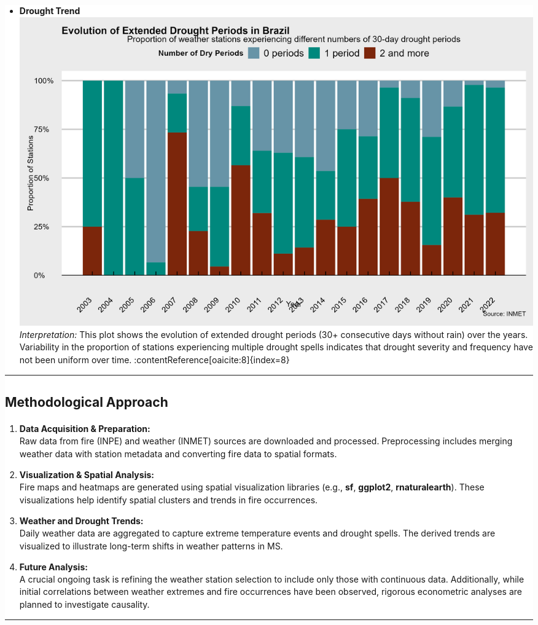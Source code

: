 
- **Drought Trend**  
  ![Drought Trend](output/drought_trend.png)  
  *Interpretation:* This plot shows the evolution of extended drought periods (30+ consecutive days without rain) over the years. Variability in the proportion of stations experiencing multiple drought spells indicates that drought severity and frequency have not been uniform over time. :contentReference[oaicite:8]{index=8}

---

## Methodological Approach

1. **Data Acquisition & Preparation:**  
   Raw data from fire (INPE) and weather (INMET) sources are downloaded and processed. Preprocessing includes merging weather data with station metadata and converting fire data to spatial formats.

2. **Visualization & Spatial Analysis:**  
   Fire maps and heatmaps are generated using spatial visualization libraries (e.g., **sf**, **ggplot2**, **rnaturalearth**). These visualizations help identify spatial clusters and trends in fire occurrences.

3. **Weather and Drought Trends:**  
   Daily weather data are aggregated to capture extreme temperature events and drought spells. The derived trends are visualized to illustrate long-term shifts in weather patterns in MS.

4. **Future Analysis:**  
   A crucial ongoing task is refining the weather station selection to include only those with continuous data. Additionally, while initial correlations between weather extremes and fire occurrences have been observed, rigorous econometric analyses are planned to investigate causality.

---